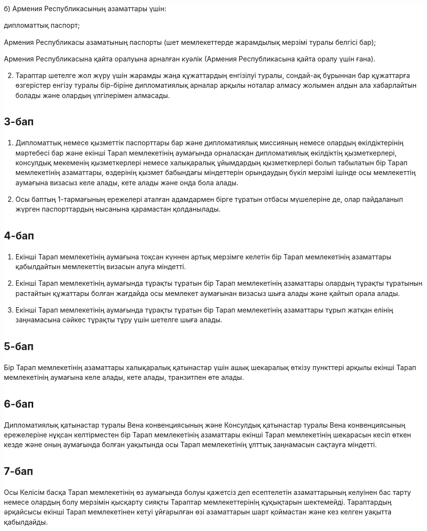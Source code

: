 б) Армения Республикасының азаматтары үшін:

дипломаттық паспорт;

Армения Республикасы азаматының паспорты (шет мемлекеттерде жарамдылық мерзімі туралы белгісі бар);

Армения Республикасына қайта оралуына арналған куәлік (Армения Республикасына қайта оралу үшін ғана).

2. Тараптар шетелге жол жүру үшін жарамды жаңа құжаттардың енгізілуі туралы, сондай-ақ бұрыннан бар құжаттарға өзгерістер енгізу туралы бір-біріне дипломатиялық арналар арқылы ноталар алмасу жолымен алдын ала хабарлайтын болады және олардың үлгілерімен алмасады.

## 3-бап

1. Дипломаттық немесе қызметтік паспорттары бар және дипломатиялық миссияның немесе олардың өкілдіктерінің мәртебесі бар және екінші Тарап мемлекетінің аумағында орналасқан дипломатиялық өкілдіктің қызметкерлері, консулдық мекеменің қызметкерлері немесе халықаралық ұйымдардың қызметкерлері болып табылатын бір Тарап мемлекетінің азаматтары, өздерінің қызмет бабындағы міндеттерін орындаудың бүкіл мерзімі ішінде осы мемлекеттің аумағына визасыз келе алады, кете алады және онда бола алады.

2. Осы баптың 1-тармағының ережелері аталған адамдармен бірге тұратын отбасы мүшелеріне де, олар пайдаланып жүрген паспорттардың нысанына қарамастан қолданылады.

## 4-бап

1. Екінші Тарап мемлекетінің аумағына тоқсан күннен артық мерзімге келетін бір Тарап мемлекетінің азаматтары қабылдайтын мемлекеттің визасын алуға міндетті.

2. Екінші Тарап мемлекетінің аумағында тұрақты тұратын бір Тарап мемлекетінің азаматтары олардың тұрақты тұратынын растайтын құжаттары болған жағдайда осы мемлекет аумағынан визасыз шыға алады және қайтып орала алады.

3. Екінші Тарап мемлекетінің аумағында тұрақты тұратын бір Тарап мемлекетінің азаматтары тұрып жатқан елінің заңнамасына сәйкес тұрақты тұру үшін шетелге шыға алады.

## 5-бап

Бір Тарап мемлекетінің азаматтары халықаралық қатынастар үшін ашық шекаралық өткізу пункттері арқылы екінші Тарап мемлекетінің аумағына келе алады, кете алады, транзитпен өте алады.

## 6-бап

Дипломатиялық қатынастар туралы Вена конвенциясының және Консулдық қатынастар туралы Вена конвенциясының ережелеріне нұқсан келтірместен бір Тарап мемлекетінің азаматтары екінші Тарап мемлекетінің шекарасын кесіп өткен кезде және оның аумағында болған уақытында осы Тарап мемлекетінің ұлттық заңнамасын сақтауға міндетті.

## 7-бап

Осы Келісім басқа Тарап мемлекетінің өз аумағында болуы қажетсіз деп есептелетін азаматтарының келуінен бас тарту немесе олардың болу мерзімін қысқарту сияқты Тараптар мемлекеттерінің құқықтарын шектемейді. Тараптардың әрқайсысы екінші Тарап мемлекетінен кетуі ұйғарылған өзі азаматтарын шарт қоймастан және кез келген уақытта қабылдайды.
